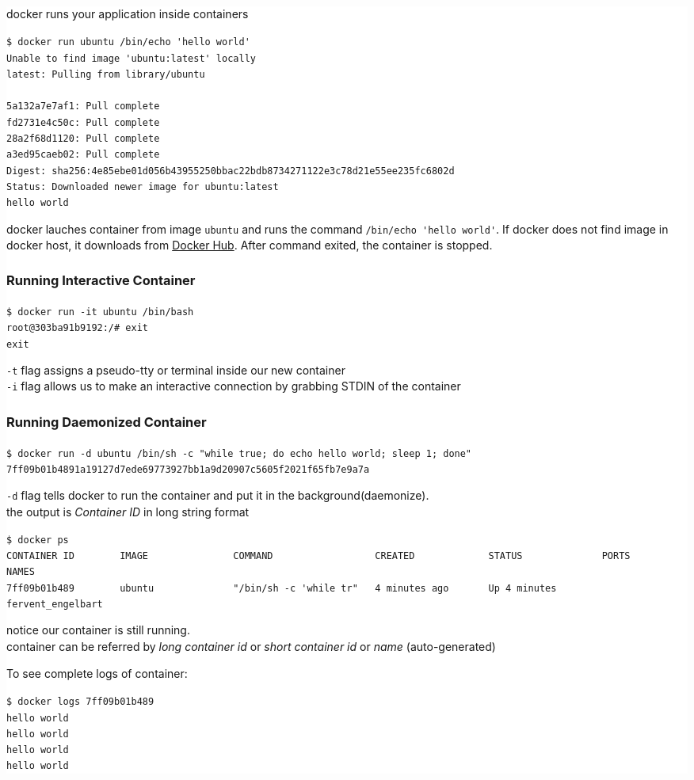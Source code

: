 docker runs your application inside containers

~~~shell
$ docker run ubuntu /bin/echo 'hello world'
Unable to find image 'ubuntu:latest' locally
latest: Pulling from library/ubuntu

5a132a7e7af1: Pull complete
fd2731e4c50c: Pull complete
28a2f68d1120: Pull complete
a3ed95caeb02: Pull complete
Digest: sha256:4e85ebe01d056b43955250bbac22bdb8734271122e3c78d21e55ee235fc6802d
Status: Downloaded newer image for ubuntu:latest
hello world
~~~

docker lauches container from image `ubuntu` and runs the command `/bin/echo 'hello world'`.
If docker does not find image in docker host, it downloads from [Docker Hub]. After command
exited, the container is stopped.

[Docker Hub]: https://hub.docker.com/

### Running Interactive Container

~~~shell
$ docker run -it ubuntu /bin/bash
root@303ba91b9192:/# exit
exit
~~~

`-t` flag assigns a pseudo-tty or terminal inside our new container  
`-i` flag allows us to make an interactive connection by grabbing STDIN of the container

### Running Daemonized Container

~~~shell
$ docker run -d ubuntu /bin/sh -c "while true; do echo hello world; sleep 1; done"
7ff09b01b4891a19127d7ede69773927bb1a9d20907c5605f2021f65fb7e9a7a
~~~

`-d` flag tells docker to run the container and put it in the background(daemonize).  
the output is *Container ID* in long string format

~~~shell
$ docker ps
CONTAINER ID        IMAGE               COMMAND                  CREATED             STATUS              PORTS               NAMES
7ff09b01b489        ubuntu              "/bin/sh -c 'while tr"   4 minutes ago       Up 4 minutes                            fervent_engelbart
~~~

notice our container is still running.  
container can be referred by *long container id* or *short container id* or *name* (auto-generated)

To see complete logs of container:

~~~shell
$ docker logs 7ff09b01b489
hello world
hello world
hello world
hello world
~~~
